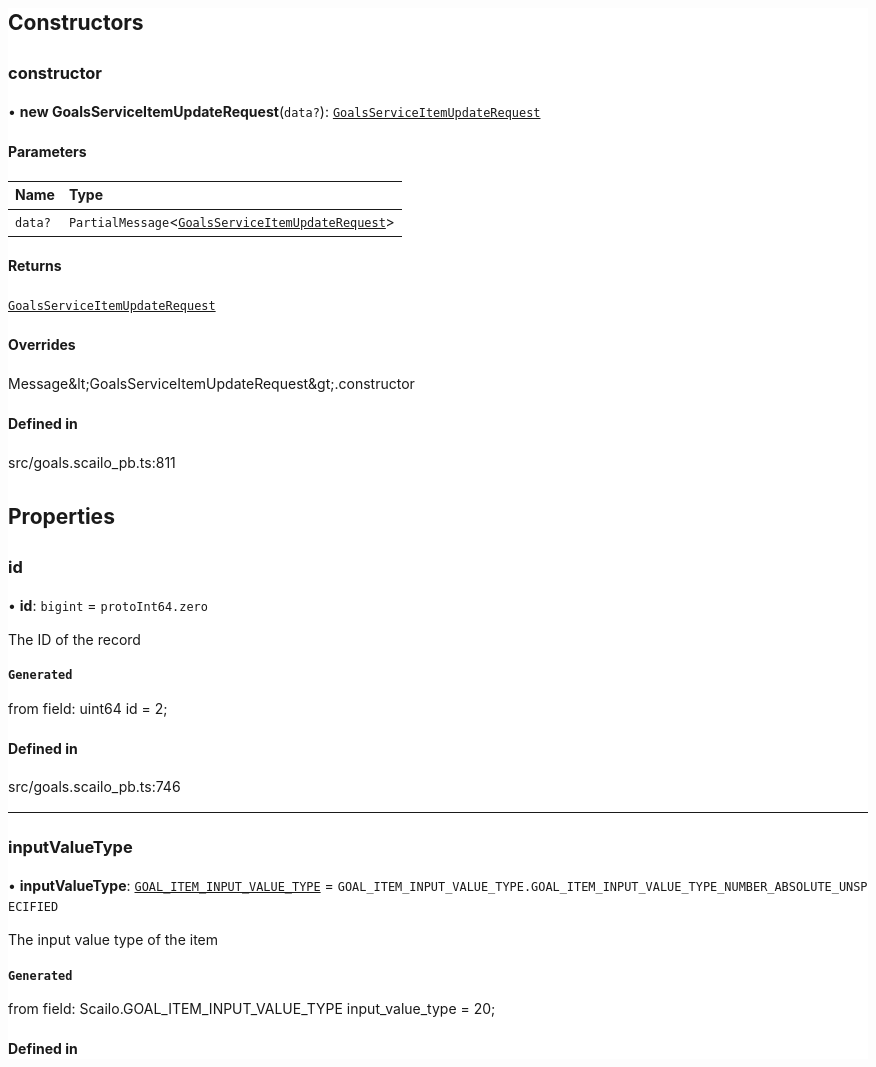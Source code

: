 ## Constructors

### constructor

• **new GoalsServiceItemUpdateRequest**(`data?`): [`GoalsServiceItemUpdateRequest`](GoalsServiceItemUpdateRequest.md)

#### Parameters

| Name | Type |
| :------ | :------ |
| `data?` | `PartialMessage`\<[`GoalsServiceItemUpdateRequest`](GoalsServiceItemUpdateRequest.md)\> |

#### Returns

[`GoalsServiceItemUpdateRequest`](GoalsServiceItemUpdateRequest.md)

#### Overrides

Message\&lt;GoalsServiceItemUpdateRequest\&gt;.constructor

#### Defined in

src/goals.scailo_pb.ts:811

## Properties

### id

• **id**: `bigint` = `protoInt64.zero`

The ID of the record

**`Generated`**

from field: uint64 id = 2;

#### Defined in

src/goals.scailo_pb.ts:746

___

### inputValueType

• **inputValueType**: [`GOAL_ITEM_INPUT_VALUE_TYPE`](../enums/GOAL_ITEM_INPUT_VALUE_TYPE.md) = `GOAL_ITEM_INPUT_VALUE_TYPE.GOAL_ITEM_INPUT_VALUE_TYPE_NUMBER_ABSOLUTE_UNSPECIFIED`

The input value type of the item

**`Generated`**

from field: Scailo.GOAL_ITEM_INPUT_VALUE_TYPE input_value_type = 20;

#### Defined in
